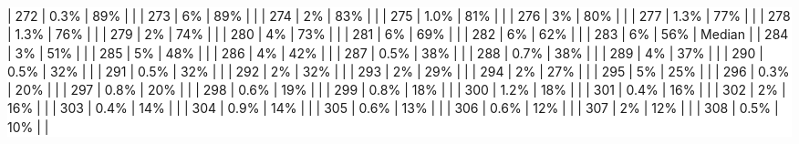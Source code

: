 | 272 | 0.3% | 89% |  |
| 273 | 6% | 89% |  |
| 274 | 2% | 83% |  |
| 275 | 1.0% | 81% |  |
| 276 | 3% | 80% |  |
| 277 | 1.3% | 77% |  |
| 278 | 1.3% | 76% |  |
| 279 | 2% | 74% |  |
| 280 | 4% | 73% |  |
| 281 | 6% | 69% |  |
| 282 | 6% | 62% |  |
| 283 | 6% | 56% | Median |
| 284 | 3% | 51% |  |
| 285 | 5% | 48% |  |
| 286 | 4% | 42% |  |
| 287 | 0.5% | 38% |  |
| 288 | 0.7% | 38% |  |
| 289 | 4% | 37% |  |
| 290 | 0.5% | 32% |  |
| 291 | 0.5% | 32% |  |
| 292 | 2% | 32% |  |
| 293 | 2% | 29% |  |
| 294 | 2% | 27% |  |
| 295 | 5% | 25% |  |
| 296 | 0.3% | 20% |  |
| 297 | 0.8% | 20% |  |
| 298 | 0.6% | 19% |  |
| 299 | 0.8% | 18% |  |
| 300 | 1.2% | 18% |  |
| 301 | 0.4% | 16% |  |
| 302 | 2% | 16% |  |
| 303 | 0.4% | 14% |  |
| 304 | 0.9% | 14% |  |
| 305 | 0.6% | 13% |  |
| 306 | 0.6% | 12% |  |
| 307 | 2% | 12% |  |
| 308 | 0.5% | 10% |  |